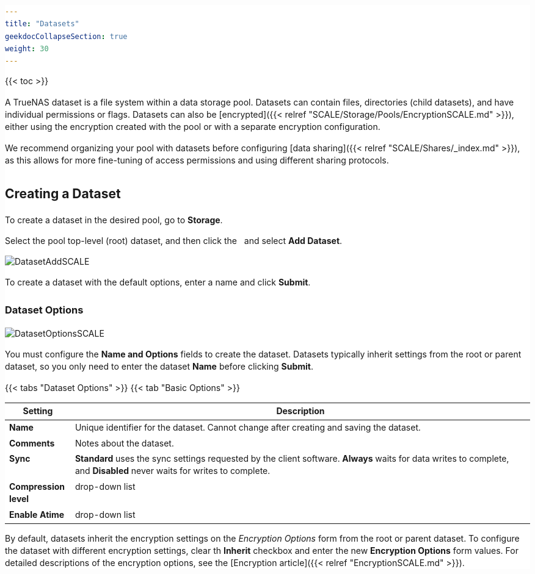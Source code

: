 ```yaml
---
title: "Datasets"
geekdocCollapseSection: true
weight: 30
---
```


{{< toc >}}

A TrueNAS dataset is a file system within a data storage pool.
Datasets can contain files, directories (child datasets), and have individual permissions or flags.
Datasets can also be [encrypted]({{< relref "SCALE/Storage/Pools/EncryptionSCALE.md" >}}), either using the encryption created with the pool or with a separate encryption configuration.

We recommend organizing your pool with datasets before configuring [data sharing]({{< relref "SCALE/Shares/_index.md" >}}), as this allows for more fine-tuning of access permissions and using different sharing protocols.

## Creating a Dataset

To create a dataset in the desired pool, go to **Storage**.

Select the pool top-level (root) dataset, and then click the <i class="fa fa-ellipsis-v" aria-hidden="true" title="Options"></i>&nbsp; and select **Add Dataset**.

![DatasetAddSCALE](/images/SCALE/DatasetAddSCALE.png "Add Dataset")

To create a dataset with the default options, enter a name and click **Submit**.

### Dataset Options

![DatasetOptionsSCALE](/images/SCALE/DatasetOptionsSCALE.png "Dataset Creation Options")

You must configure the **Name and Options** fields to create the dataset.
Datasets typically inherit settings from the root or parent dataset, so you only need to enter the dataset **Name** before clicking **Submit**.

{{< tabs "Dataset Options" >}}
{{< tab "Basic Options" >}}

| Setting | Description |
|---------|-------------|
| **Name** | Unique identifier for the dataset. Cannot change after creating and saving the dataset. |
| **Comments** | Notes about the dataset. |
| **Sync** | **Standard** uses the sync settings requested by the client software. **Always** waits for data writes to complete, and **Disabled** never waits for writes to complete. |
| **Compression level** | drop-down list | Encodes information in less space than the original data occupies. It is recommended to choose a compression algorithm that balances disk performance with the amount of saved space:<br> **lz4** is generally recommended as it maximizes performance and dynamically identifies the best files to compress.<br> **zstd** is the [Zstandard](https://tools.ietf.org/html/rfc8478) compression algorithm that has several options for balancing speed and compression.<br> **gzip** options range from **1** for least compression with best performance, through **9** for maximum compression with greatest performance impact.<br> **zle** is a fast algorithm that only eliminates runs of zeroes.<br>**lzjb** is a legacy algorithm that is not recommended for use. |
| **Enable Atime**| drop-down list | **on** updates the access time for files when they are read. **off** disables creating log traffic when reading files to maximize performance. |

By default, datasets inherit the encryption settings on the *Encryption Options* form from the root or parent dataset.
To configure the dataset with different encryption settings, clear th **Inherit** checkbox and enter the new **Encryption Options** form values.
For detailed descriptions of the encryption options, see the [Encryption article]({{< relref "EncryptionSCALE.md" >}}).
